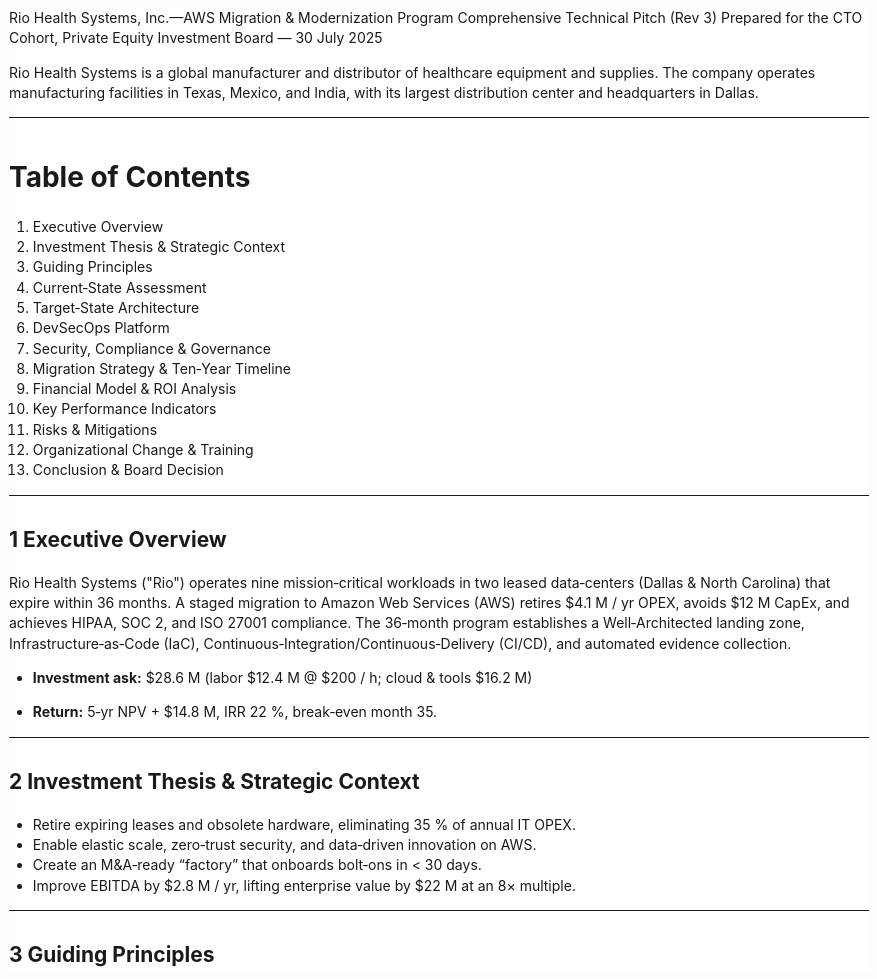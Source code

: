Rio Health Systems, Inc.—AWS Migration & Modernization Program
Comprehensive Technical Pitch (Rev 3)
Prepared for the CTO Cohort, Private Equity Investment Board — 30 July 2025

Rio Health Systems is a global manufacturer and distributor of healthcare equipment and supplies. The company operates manufacturing facilities in Texas, Mexico, and India, with its largest distribution center and headquarters in Dallas.

---

# Table of Contents

1. Executive Overview
2. Investment Thesis & Strategic Context
3. Guiding Principles
4. Current‑State Assessment
5. Target‑State Architecture
6. DevSecOps Platform
7. Security, Compliance & Governance
8. Migration Strategy & Ten‑Year Timeline
9. Financial Model & ROI Analysis
10. Key Performance Indicators
11. Risks & Mitigations
12. Organizational Change & Training
13. Conclusion & Board Decision

---

## 1 Executive Overview

Rio Health Systems ("Rio") operates nine mission‑critical workloads in two leased data‑centers (Dallas & North Carolina) that expire within 36 months. A staged migration to Amazon Web Services (AWS) retires \$4.1 M / yr OPEX, avoids \$12 M CapEx, and achieves HIPAA, SOC 2, and ISO 27001 compliance. The 36‑month program establishes a Well‑Architected landing zone, Infrastructure‑as‑Code (IaC), Continuous‑Integration/Continuous‑Delivery (CI/CD), and automated evidence collection.

* **Investment ask:** \$28.6 M (labor \$12.4 M @ \$200 / h; cloud & tools \$16.2 M)

* **Return:** 5‑yr NPV + \$14.8 M, IRR 22 %, break‑even month 35.

---

## 2 Investment Thesis & Strategic Context

* Retire expiring leases and obsolete hardware, eliminating 35 % of annual IT OPEX.
* Enable elastic scale, zero‑trust security, and data‑driven innovation on AWS.
* Create an M\&A‑ready “factory” that onboards bolt‑ons in < 30 days.
* Improve EBITDA by \$2.8 M / yr, lifting enterprise value by \$22 M at an 8× multiple.

---

## 3 Guiding Principles
